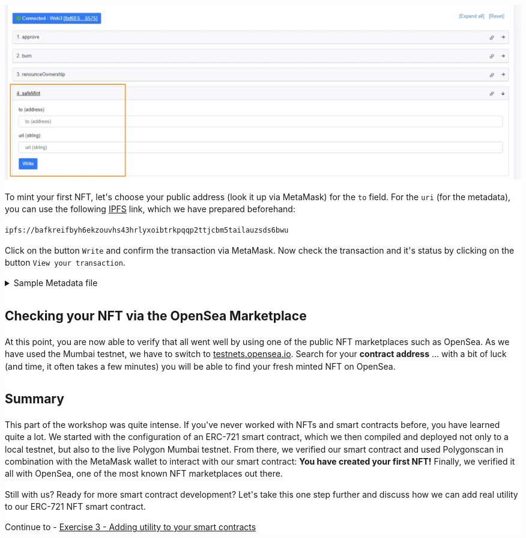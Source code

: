 ![Calling safeMint from Polygonscan](images/etherscan_safemint.png)

To mint your first NFT, let's choose your public address (look it up via MetaMask) for the `to` field. For the `uri` (for the metadata), you can use the following [IPFS](https://en.wikipedia.org/wiki/InterPlanetary_File_System) link, which we have prepared beforehand:

```text
ipfs://bafkreifbyh6ekzouvhs43hrlyxoibtrkpqqp2ttjcbm5tailauzsds6bwu
```

Click on the button `Write` and confirm the transaction via MetaMask. Now check the transaction and it's status by clicking on the button `View your transaction`.

<details><summary>Sample Metadata file</summary></details>

## Checking your NFT via the OpenSea Marketplace

At this point, you are now able to verify that all went well by using one of the public NFT marketplaces such as OpenSea. As we have used the Mumbai testnet, we have to switch to [testnets.opensea.io](https://testnets.opensea.io/). Search for your **contract address** ... with a bit of luck (and time, it often takes a few minutes) you will be able to find your fresh minted NFT on OpenSea.

## Summary

This part of the workshop was quite intense. If you've never worked with NFTs and smart contracts before, you have learned quite a lot. We started with the configuration of an ERC-721 smart contract, which we then compiled and deployed not only to a local testnet, but also to the live Polygon Mumbai testnet. From there, we verified our smart contract and used Polygonscan in combination with the MetaMask wallet to interact with our smart contract: **You have created your first NFT!** Finally, we verified it all with OpenSea, one of the most known NFT marketplaces out there.

Still with us? Ready for more smart contract development? Let's take this one step further and discuss how we can add real utility to our ERC-721 NFT smart contract.

Continue to - [Exercise 3 - Adding utility to your smart contracts](../ex3/README.md)

